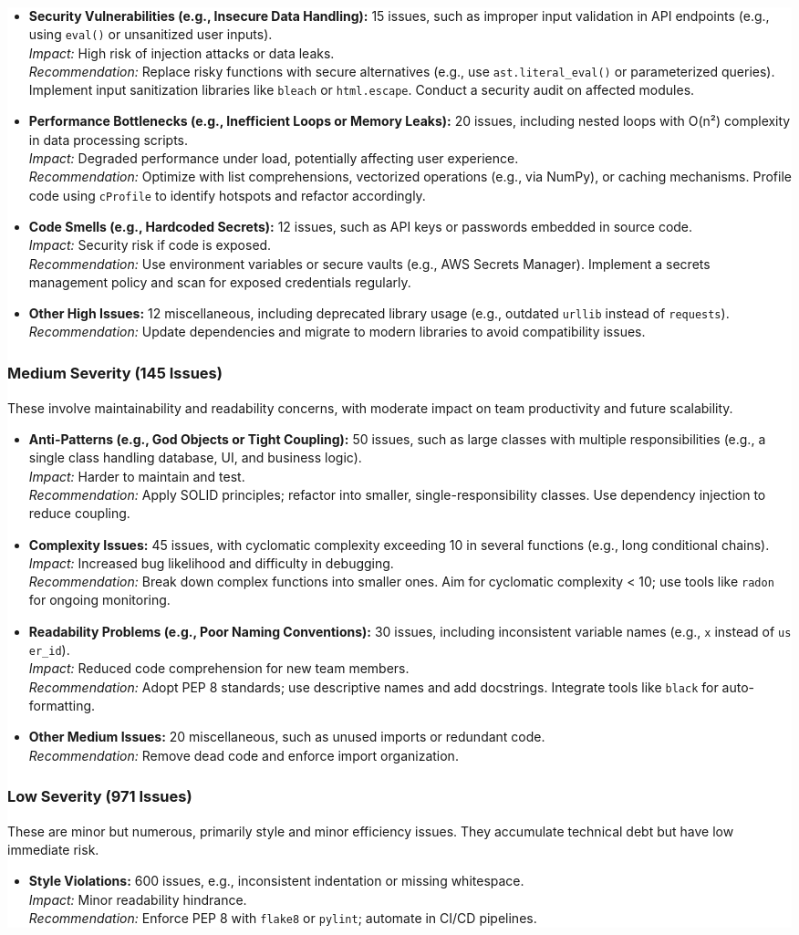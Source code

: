- **Security Vulnerabilities (e.g., Insecure Data Handling):** 15 issues, such as improper input validation in API endpoints (e.g., using `eval()` or unsanitized user inputs).  
  *Impact:* High risk of injection attacks or data leaks.  
  *Recommendation:* Replace risky functions with secure alternatives (e.g., use `ast.literal_eval()` or parameterized queries). Implement input sanitization libraries like `bleach` or `html.escape`. Conduct a security audit on affected modules.

- **Performance Bottlenecks (e.g., Inefficient Loops or Memory Leaks):** 20 issues, including nested loops with O(n²) complexity in data processing scripts.  
  *Impact:* Degraded performance under load, potentially affecting user experience.  
  *Recommendation:* Optimize with list comprehensions, vectorized operations (e.g., via NumPy), or caching mechanisms. Profile code using `cProfile` to identify hotspots and refactor accordingly.

- **Code Smells (e.g., Hardcoded Secrets):** 12 issues, such as API keys or passwords embedded in source code.  
  *Impact:* Security risk if code is exposed.  
  *Recommendation:* Use environment variables or secure vaults (e.g., AWS Secrets Manager). Implement a secrets management policy and scan for exposed credentials regularly.

- **Other High Issues:** 12 miscellaneous, including deprecated library usage (e.g., outdated `urllib` instead of `requests`).  
  *Recommendation:* Update dependencies and migrate to modern libraries to avoid compatibility issues.

### Medium Severity (145 Issues)
These involve maintainability and readability concerns, with moderate impact on team productivity and future scalability.

- **Anti-Patterns (e.g., God Objects or Tight Coupling):** 50 issues, such as large classes with multiple responsibilities (e.g., a single class handling database, UI, and business logic).  
  *Impact:* Harder to maintain and test.  
  *Recommendation:* Apply SOLID principles; refactor into smaller, single-responsibility classes. Use dependency injection to reduce coupling.

- **Complexity Issues:** 45 issues, with cyclomatic complexity exceeding 10 in several functions (e.g., long conditional chains).  
  *Impact:* Increased bug likelihood and difficulty in debugging.  
  *Recommendation:* Break down complex functions into smaller ones. Aim for cyclomatic complexity < 10; use tools like `radon` for ongoing monitoring.

- **Readability Problems (e.g., Poor Naming Conventions):** 30 issues, including inconsistent variable names (e.g., `x` instead of `user_id`).  
  *Impact:* Reduced code comprehension for new team members.  
  *Recommendation:* Adopt PEP 8 standards; use descriptive names and add docstrings. Integrate tools like `black` for auto-formatting.

- **Other Medium Issues:** 20 miscellaneous, such as unused imports or redundant code.  
  *Recommendation:* Remove dead code and enforce import organization.

### Low Severity (971 Issues)
These are minor but numerous, primarily style and minor efficiency issues. They accumulate technical debt but have low immediate risk.

- **Style Violations:** 600 issues, e.g., inconsistent indentation or missing whitespace.  
  *Impact:* Minor readability hindrance.  
  *Recommendation:* Enforce PEP 8 with `flake8` or `pylint`; automate in CI/CD pipelines.
